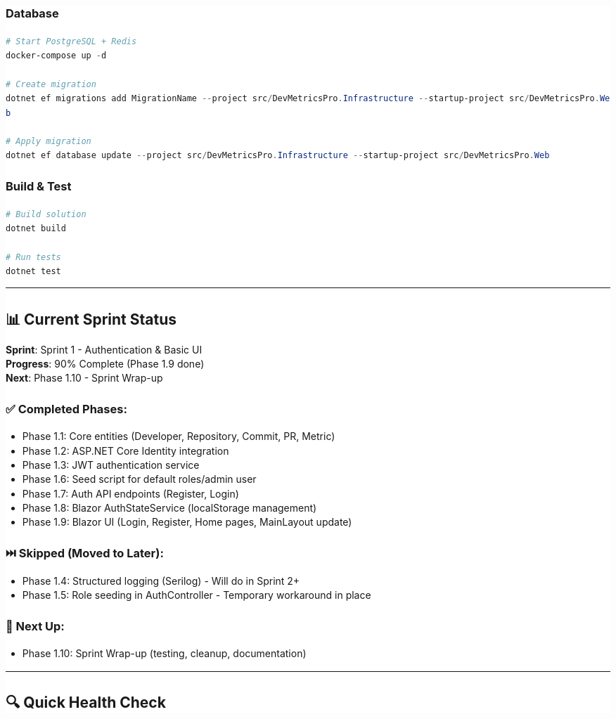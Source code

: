 ### Database
```powershell
# Start PostgreSQL + Redis
docker-compose up -d

# Create migration
dotnet ef migrations add MigrationName --project src/DevMetricsPro.Infrastructure --startup-project src/DevMetricsPro.Web

# Apply migration
dotnet ef database update --project src/DevMetricsPro.Infrastructure --startup-project src/DevMetricsPro.Web
```

### Build & Test
```powershell
# Build solution
dotnet build

# Run tests
dotnet test
```

---

## 📊 Current Sprint Status

**Sprint**: Sprint 1 - Authentication & Basic UI  
**Progress**: 90% Complete (Phase 1.9 done)  
**Next**: Phase 1.10 - Sprint Wrap-up

### ✅ Completed Phases:
- Phase 1.1: Core entities (Developer, Repository, Commit, PR, Metric)
- Phase 1.2: ASP.NET Core Identity integration
- Phase 1.3: JWT authentication service
- Phase 1.6: Seed script for default roles/admin user
- Phase 1.7: Auth API endpoints (Register, Login)
- Phase 1.8: Blazor AuthStateService (localStorage management)
- Phase 1.9: Blazor UI (Login, Register, Home pages, MainLayout update)

### ⏭️ Skipped (Moved to Later):
- Phase 1.4: Structured logging (Serilog) - Will do in Sprint 2+
- Phase 1.5: Role seeding in AuthController - Temporary workaround in place

### 🎯 Next Up:
- Phase 1.10: Sprint Wrap-up (testing, cleanup, documentation)

---

## 🔍 Quick Health Check
